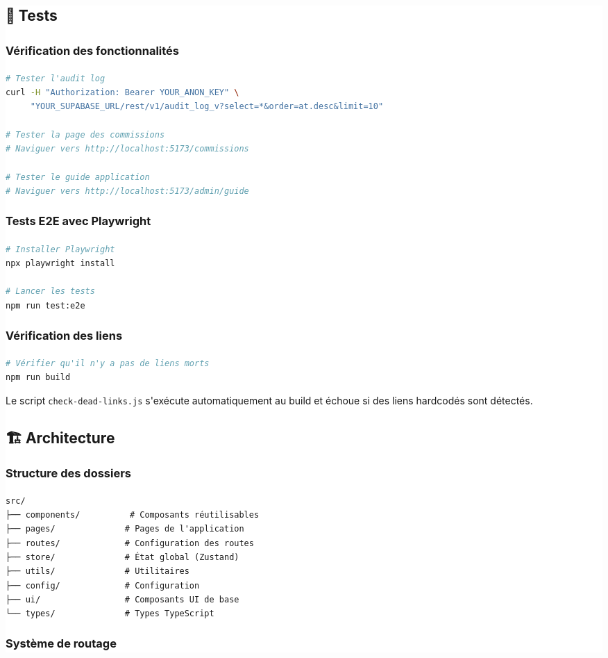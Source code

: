## 🧪 Tests

### Vérification des fonctionnalités

```bash
# Tester l'audit log
curl -H "Authorization: Bearer YOUR_ANON_KEY" \
     "YOUR_SUPABASE_URL/rest/v1/audit_log_v?select=*&order=at.desc&limit=10"

# Tester la page des commissions
# Naviguer vers http://localhost:5173/commissions

# Tester le guide application
# Naviguer vers http://localhost:5173/admin/guide
```

### Tests E2E avec Playwright

```bash
# Installer Playwright
npx playwright install

# Lancer les tests
npm run test:e2e
```

### Vérification des liens

```bash
# Vérifier qu'il n'y a pas de liens morts
npm run build
```

Le script `check-dead-links.js` s'exécute automatiquement au build et échoue si des liens hardcodés sont détectés.

## 🏗️ Architecture

### Structure des dossiers

```
src/
├── components/          # Composants réutilisables
├── pages/              # Pages de l'application
├── routes/             # Configuration des routes
├── store/              # État global (Zustand)
├── utils/              # Utilitaires
├── config/             # Configuration
├── ui/                 # Composants UI de base
└── types/              # Types TypeScript
```

### Système de routage
